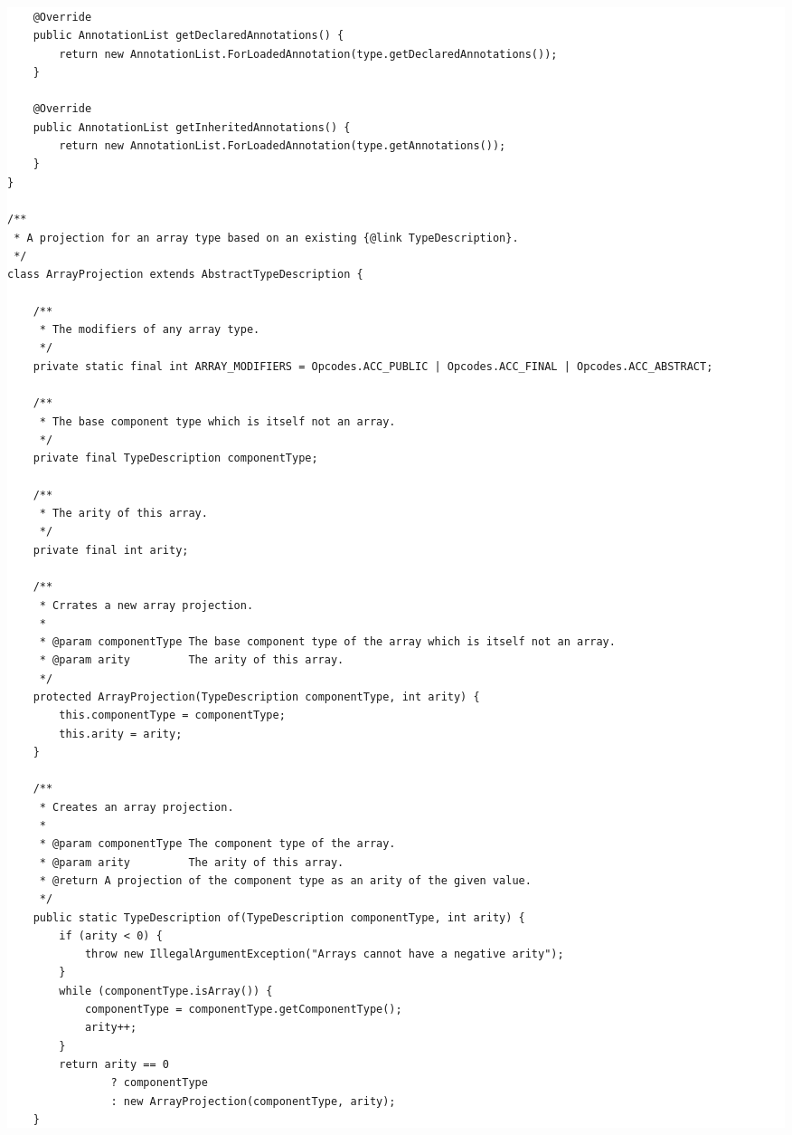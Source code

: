         @Override
        public AnnotationList getDeclaredAnnotations() {
            return new AnnotationList.ForLoadedAnnotation(type.getDeclaredAnnotations());
        }

        @Override
        public AnnotationList getInheritedAnnotations() {
            return new AnnotationList.ForLoadedAnnotation(type.getAnnotations());
        }
    }

    /**
     * A projection for an array type based on an existing {@link TypeDescription}.
     */
    class ArrayProjection extends AbstractTypeDescription {

        /**
         * The modifiers of any array type.
         */
        private static final int ARRAY_MODIFIERS = Opcodes.ACC_PUBLIC | Opcodes.ACC_FINAL | Opcodes.ACC_ABSTRACT;

        /**
         * The base component type which is itself not an array.
         */
        private final TypeDescription componentType;

        /**
         * The arity of this array.
         */
        private final int arity;

        /**
         * Crrates a new array projection.
         *
         * @param componentType The base component type of the array which is itself not an array.
         * @param arity         The arity of this array.
         */
        protected ArrayProjection(TypeDescription componentType, int arity) {
            this.componentType = componentType;
            this.arity = arity;
        }

        /**
         * Creates an array projection.
         *
         * @param componentType The component type of the array.
         * @param arity         The arity of this array.
         * @return A projection of the component type as an arity of the given value.
         */
        public static TypeDescription of(TypeDescription componentType, int arity) {
            if (arity < 0) {
                throw new IllegalArgumentException("Arrays cannot have a negative arity");
            }
            while (componentType.isArray()) {
                componentType = componentType.getComponentType();
                arity++;
            }
            return arity == 0
                    ? componentType
                    : new ArrayProjection(componentType, arity);
        }
